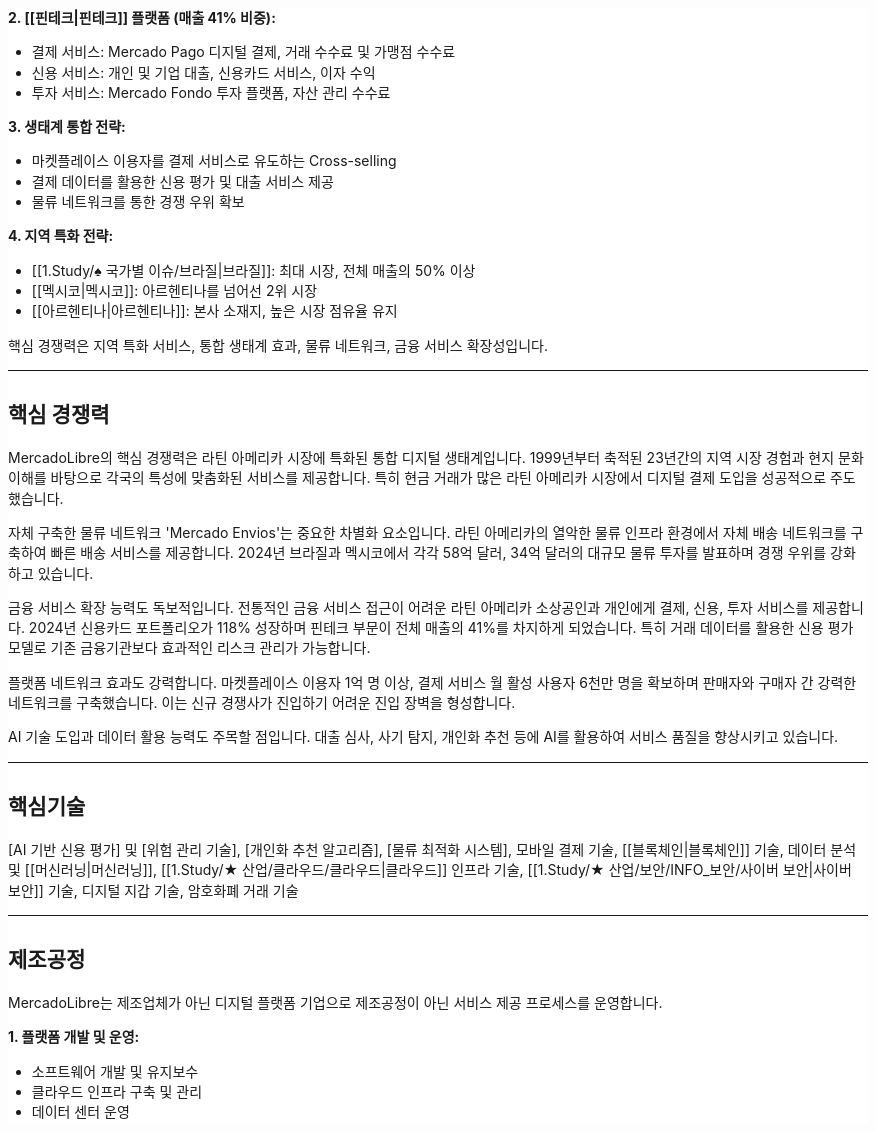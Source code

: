 **2. [[핀테크\|핀테크]] 플랫폼 (매출 41% 비중):**

- 결제 서비스: Mercado Pago 디지털 결제, 거래 수수료 및 가맹점 수수료
- 신용 서비스: 개인 및 기업 대출, 신용카드 서비스, 이자 수익
- 투자 서비스: Mercado Fondo 투자 플랫폼, 자산 관리 수수료

**3. 생태계 통합 전략:**

- 마켓플레이스 이용자를 결제 서비스로 유도하는 Cross-selling
- 결제 데이터를 활용한 신용 평가 및 대출 서비스 제공
- 물류 네트워크를 통한 경쟁 우위 확보

**4. 지역 특화 전략:**

- [[1.Study/♠ 국가별 이슈/브라질\|브라질]]: 최대 시장, 전체 매출의 50% 이상
- [[멕시코\|멕시코]]: 아르헨티나를 넘어선 2위 시장
- [[아르헨티나\|아르헨티나]]: 본사 소재지, 높은 시장 점유율 유지

핵심 경쟁력은 지역 특화 서비스, 통합 생태계 효과, 물류 네트워크, 금융 서비스 확장성입니다.

---

## 핵심 경쟁력

MercadoLibre의 핵심 경쟁력은 라틴 아메리카 시장에 특화된 통합 디지털 생태계입니다. 1999년부터 축적된 23년간의 지역 시장 경험과 현지 문화 이해를 바탕으로 각국의 특성에 맞춤화된 서비스를 제공합니다. 특히 현금 거래가 많은 라틴 아메리카 시장에서 디지털 결제 도입을 성공적으로 주도했습니다.

자체 구축한 물류 네트워크 'Mercado Envios'는 중요한 차별화 요소입니다. 라틴 아메리카의 열악한 물류 인프라 환경에서 자체 배송 네트워크를 구축하여 빠른 배송 서비스를 제공합니다. 2024년 브라질과 멕시코에서 각각 58억 달러, 34억 달러의 대규모 물류 투자를 발표하며 경쟁 우위를 강화하고 있습니다.

금융 서비스 확장 능력도 독보적입니다. 전통적인 금융 서비스 접근이 어려운 라틴 아메리카 소상공인과 개인에게 결제, 신용, 투자 서비스를 제공합니다. 2024년 신용카드 포트폴리오가 118% 성장하며 핀테크 부문이 전체 매출의 41%를 차지하게 되었습니다. 특히 거래 데이터를 활용한 신용 평가 모델로 기존 금융기관보다 효과적인 리스크 관리가 가능합니다.

플랫폼 네트워크 효과도 강력합니다. 마켓플레이스 이용자 1억 명 이상, 결제 서비스 월 활성 사용자 6천만 명을 확보하며 판매자와 구매자 간 강력한 네트워크를 구축했습니다. 이는 신규 경쟁사가 진입하기 어려운 진입 장벽을 형성합니다.

AI 기술 도입과 데이터 활용 능력도 주목할 점입니다. 대출 심사, 사기 탐지, 개인화 추천 등에 AI를 활용하여 서비스 품질을 향상시키고 있습니다.

---

## 핵심기술

[AI 기반 신용 평가] 및 [위험 관리 기술], [개인화 추천 알고리즘], [물류 최적화 시스템], 모바일 결제 기술, [[블록체인\|블록체인]] 기술, 데이터 분석 및 [[머신러닝\|머신러닝]], [[1.Study/★ 산업/클라우드/클라우드\|클라우드]] 인프라 기술, [[1.Study/★ 산업/보안/INFO_보안/사이버 보안\|사이버 보안]] 기술, 디지털 지갑 기술, 암호화폐 거래 기술

---

## 제조공정

MercadoLibre는 제조업체가 아닌 디지털 플랫폼 기업으로 제조공정이 아닌 서비스 제공 프로세스를 운영합니다.

**1. 플랫폼 개발 및 운영:**

- 소프트웨어 개발 및 유지보수
- 클라우드 인프라 구축 및 관리
- 데이터 센터 운영
